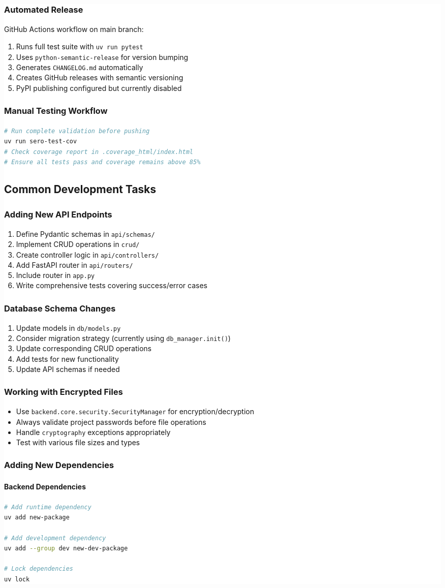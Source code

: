 ### Automated Release
GitHub Actions workflow on main branch:
1. Runs full test suite with `uv run pytest`
2. Uses `python-semantic-release` for version bumping
3. Generates `CHANGELOG.md` automatically
4. Creates GitHub releases with semantic versioning
5. PyPI publishing configured but currently disabled

### Manual Testing Workflow
```bash
# Run complete validation before pushing
uv run sero-test-cov
# Check coverage report in .coverage_html/index.html
# Ensure all tests pass and coverage remains above 85%
```

## Common Development Tasks

### Adding New API Endpoints
1. Define Pydantic schemas in `api/schemas/`
2. Implement CRUD operations in `crud/`
3. Create controller logic in `api/controllers/`
4. Add FastAPI router in `api/routers/`
5. Include router in `app.py`
6. Write comprehensive tests covering success/error cases

### Database Schema Changes
1. Update models in `db/models.py`
2. Consider migration strategy (currently using `db_manager.init()`)
3. Update corresponding CRUD operations
4. Add tests for new functionality
5. Update API schemas if needed

### Working with Encrypted Files
- Use `backend.core.security.SecurityManager` for encryption/decryption
- Always validate project passwords before file operations
- Handle `cryptography` exceptions appropriately
- Test with various file sizes and types

### Adding New Dependencies

#### Backend Dependencies
```bash
# Add runtime dependency
uv add new-package

# Add development dependency  
uv add --group dev new-dev-package

# Lock dependencies
uv lock
```
